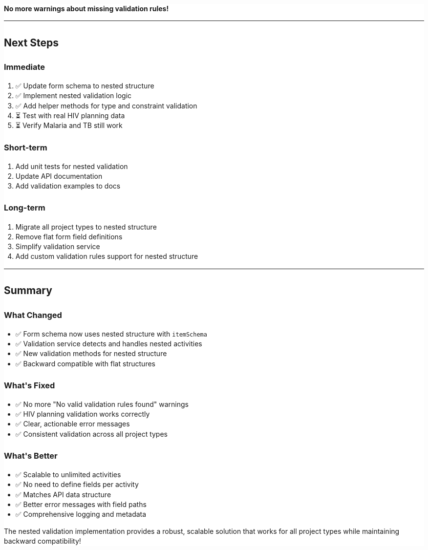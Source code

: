 **No more warnings about missing validation rules!**

---

## Next Steps

### Immediate
1. ✅ Update form schema to nested structure
2. ✅ Implement nested validation logic
3. ✅ Add helper methods for type and constraint validation
4. ⏳ Test with real HIV planning data
5. ⏳ Verify Malaria and TB still work

### Short-term
1. Add unit tests for nested validation
2. Update API documentation
3. Add validation examples to docs

### Long-term
1. Migrate all project types to nested structure
2. Remove flat form field definitions
3. Simplify validation service
4. Add custom validation rules support for nested structure

---

## Summary

### What Changed
- ✅ Form schema now uses nested structure with `itemSchema`
- ✅ Validation service detects and handles nested activities
- ✅ New validation methods for nested structure
- ✅ Backward compatible with flat structures

### What's Fixed
- ✅ No more "No valid validation rules found" warnings
- ✅ HIV planning validation works correctly
- ✅ Clear, actionable error messages
- ✅ Consistent validation across all project types

### What's Better
- ✅ Scalable to unlimited activities
- ✅ No need to define fields per activity
- ✅ Matches API data structure
- ✅ Better error messages with field paths
- ✅ Comprehensive logging and metadata

The nested validation implementation provides a robust, scalable solution that works for all project types while maintaining backward compatibility!
